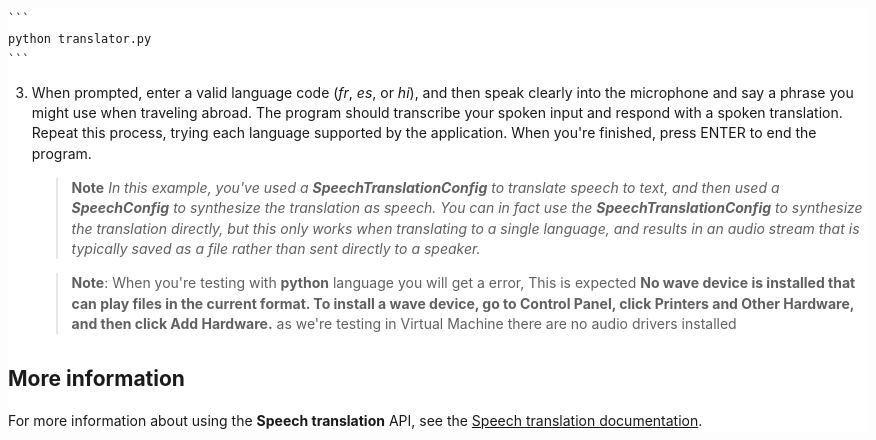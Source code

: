     ```
    python translator.py
    ```

3. When prompted, enter a valid language code (*fr*, *es*, or *hi*), and then speak clearly into the microphone and say a phrase you might use when traveling abroad. The program should transcribe your spoken input and respond with a spoken translation. Repeat this process, trying each language supported by the application. When you're finished, press ENTER to end the program.

    > **Note** *In this example, you've used a **SpeechTranslationConfig** to translate speech to text, and then used a **SpeechConfig** to synthesize the translation as speech. You can in fact use the **SpeechTranslationConfig** to synthesize the translation directly, but this only works when translating to a single language, and results in an audio stream that is typically saved as a file rather than sent directly to a speaker.*

   >**Note**: When you're testing with **python** language you will get a error, This is expected **No wave device is installed that can play files in the current format. To install a wave device, go to Control Panel, click Printers and Other Hardware, and then click Add Hardware.** as we're testing in Virtual Machine there are no audio drivers installed

## More information

For more information about using the **Speech translation** API, see the [Speech translation documentation](https://docs.microsoft.com/azure/cognitive-services/speech-service/index-speech-translation).

